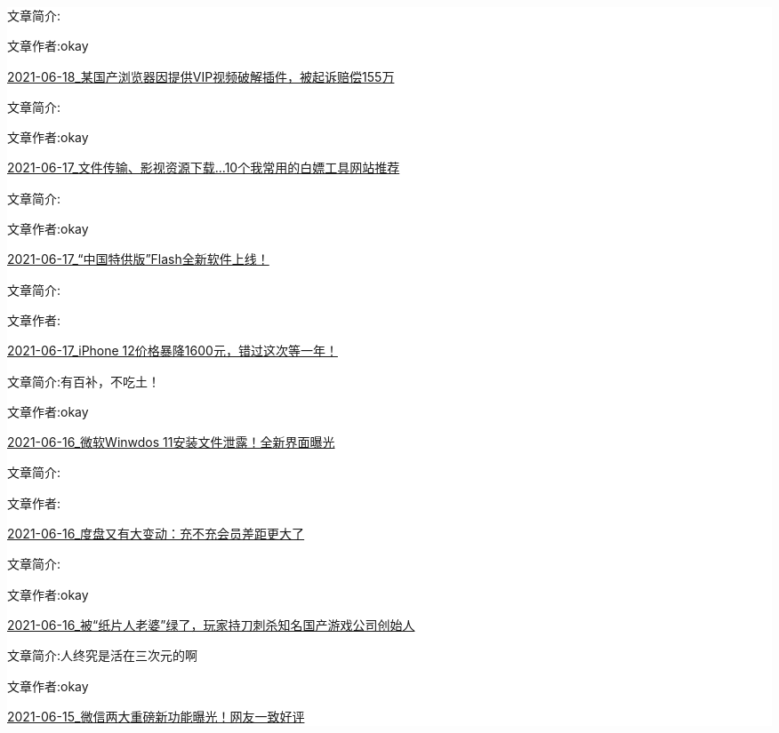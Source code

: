文章简介:

文章作者:okay

[2021-06-18_某国产浏览器因提供VIP视频破解插件，被起诉赔偿155万](http://mp.weixin.qq.com/s?__biz=MzIyNDUyNDczNg==&mid=2247515168&idx=1&sn=9c75eabcac22b35c4ceb4c5c0211d418&chksm=e80f5c8fdf78d59997d0d59e1c971fc57e8a451e0d60d4da2e53e09f295dc5a0ee19bd47f7e1&scene=27#wechat_redirect)

文章简介:

文章作者:okay

[2021-06-17_文件传输、影视资源下载...10个我常用的白嫖工具网站推荐](http://mp.weixin.qq.com/s?__biz=MzIyNDUyNDczNg==&mid=2247515117&idx=2&sn=9212577618fab7070be6c2c93da38921&chksm=e80f5b42df78d254178e29b44d4b453a9d3441ac7814cbe8df35dcfff2a8e95c990638489181&scene=27#wechat_redirect)

文章简介:

文章作者:okay

[2021-06-17_“中国特供版”Flash全新软件上线！](http://mp.weixin.qq.com/s?__biz=MzIyNDUyNDczNg==&mid=2247515117&idx=3&sn=9d8b6d9104421af0ec6ac80b8158c4c4&chksm=e80f5b42df78d254da7596d5e5bf5f7e09f46a0af8ec0fa6e98c7f9e1732cb5dd0d2b7183fb2&scene=27#wechat_redirect)

文章简介:

文章作者:

[2021-06-17_iPhone 12价格暴降1600元，错过这次等一年！](http://mp.weixin.qq.com/s?__biz=MzIyNDUyNDczNg==&mid=2247515117&idx=1&sn=9e374b0c0ced997b8ade0ac8a95bb6f5&chksm=e80f5b42df78d25421b2eddef3b29bc936472a5f05851d1acb184c85bc3cb564faa4e9469796&scene=27#wechat_redirect)

文章简介:有百补，不吃土！

文章作者:okay

[2021-06-16_微软Winwdos 11安装文件泄露！全新界面曝光](http://mp.weixin.qq.com/s?__biz=MzIyNDUyNDczNg==&mid=2247515043&idx=2&sn=3dbc5d02d6a3a096486acfa6689460bb&chksm=e80f5b0cdf78d21a46b99cd911af0701e10d56b5f72a308ed43dfcd8d89cf88d63b6ce4958fa&scene=27#wechat_redirect)

文章简介:

文章作者:

[2021-06-16_度盘又有大变动：充不充会员差距更大了](http://mp.weixin.qq.com/s?__biz=MzIyNDUyNDczNg==&mid=2247515043&idx=3&sn=c83309a5c72ee54e1fd0adfe7230caeb&chksm=e80f5b0cdf78d21a193ffa8174c6b9bd26291528974799ddc886e24bbf676f0b7b589de5cc7f&scene=27#wechat_redirect)

文章简介:

文章作者:okay

[2021-06-16_被“纸片人老婆”绿了，玩家持刀刺杀知名国产游戏公司创始人](http://mp.weixin.qq.com/s?__biz=MzIyNDUyNDczNg==&mid=2247515043&idx=1&sn=3dca248c32e44a0916ffd247cdbc2fe1&chksm=e80f5b0cdf78d21abb5b24d38ca5b71ac75705b9402c4bfdfcbde3ea049bd8cc474965948533&scene=27#wechat_redirect)

文章简介:人终究是活在三次元的啊

文章作者:okay

[2021-06-15_微信两大重磅新功能曝光！网友一致好评](http://mp.weixin.qq.com/s?__biz=MzIyNDUyNDczNg==&mid=2247514969&idx=2&sn=17f00ee1a25e2c1ff556dd97e0c2bbd9&chksm=e80f5bf6df78d2e00ee7f009e54e890fbb6357754a6aa5a4a9678f562793e9561366b1336122&scene=27#wechat_redirect)
